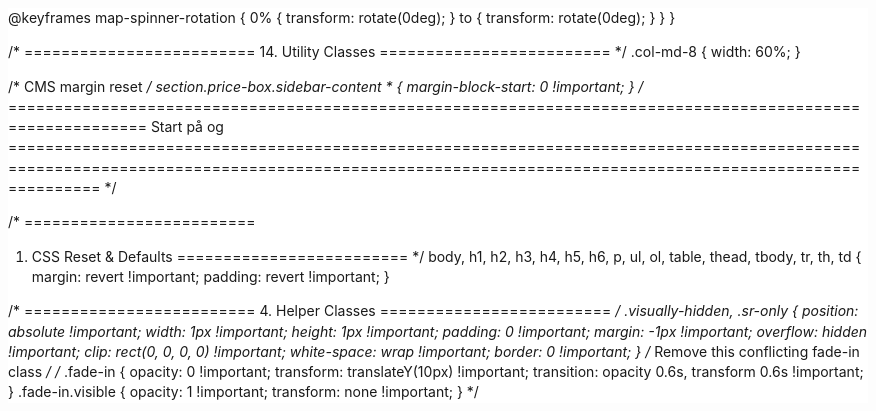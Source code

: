   @keyframes map-spinner-rotation {
    0% { transform: rotate(0deg); }
    to { transform: rotate(0deg); }
  }
}

/* =========================
   14. Utility Classes
   ========================= */
.col-md-8 {
  width: 60%;
}

/* CMS margin reset */
section.price-box.sidebar-content * {
  margin-block-start: 0 !important;
}
/* ===========================================================================================================
Start på og
================================================================================================================================================================================================== */



/* =========================
   1. CSS Reset & Defaults
   ========================= */
body,
h1, h2, h3, h4, h5, h6,
p, ul, ol, table,
thead, tbody, tr, th, td {
  margin: revert !important;
  padding: revert !important;
}

  /* =========================
     4. Helper Classes
     ========================= */
  .visually-hidden,
  .sr-only {
    position: absolute !important;
    width: 1px !important;
    height: 1px !important;
    padding: 0 !important;
    margin: -1px !important;
    overflow: hidden !important;
    clip: rect(0, 0, 0, 0) !important;
    white-space: wrap !important;
    border: 0 !important;
  }
  /* Remove this conflicting fade-in class */
  /* .fade-in {
    opacity: 0 !important;
    transform: translateY(10px) !important;
    transition: opacity 0.6s, transform 0.6s !important;
  }
  .fade-in.visible {
    opacity: 1 !important;
    transform: none !important;
  } */
